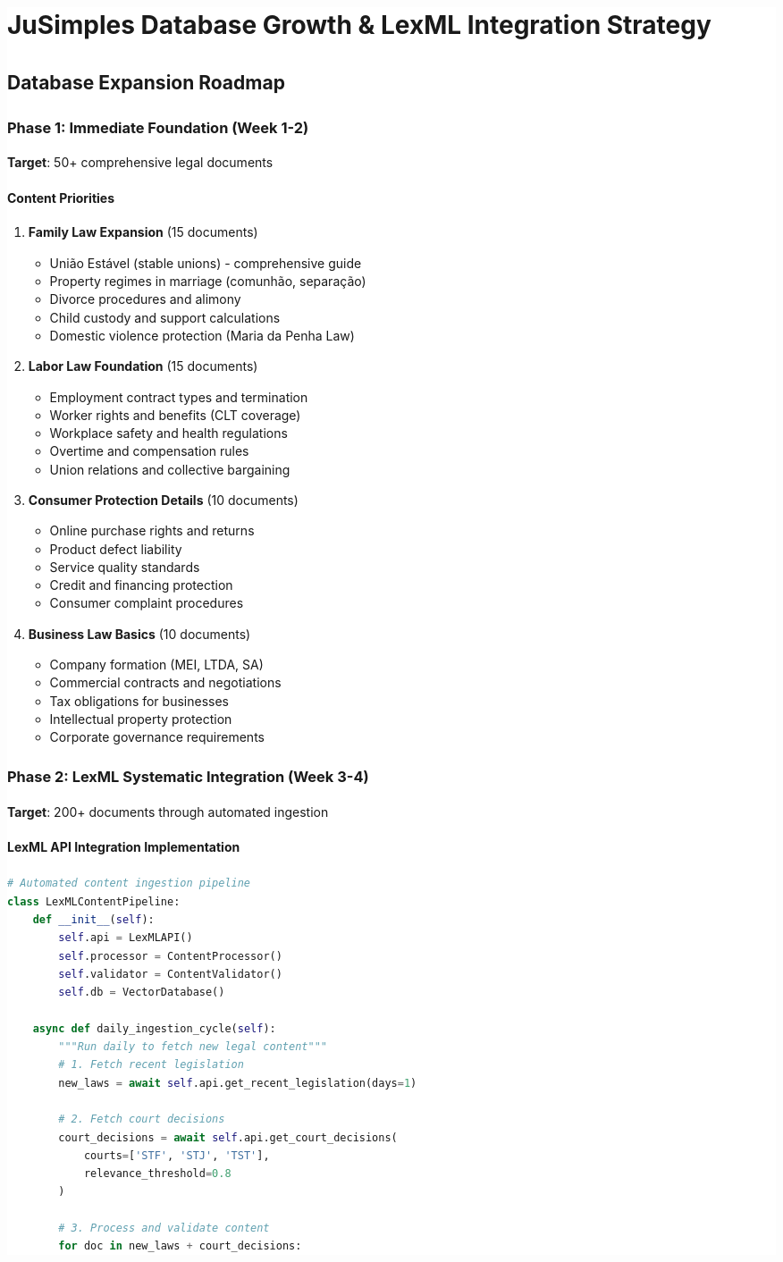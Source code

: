 # JuSimples Database Growth & LexML Integration Strategy

## Database Expansion Roadmap

### Phase 1: Immediate Foundation (Week 1-2)
**Target**: 50+ comprehensive legal documents

#### Content Priorities
1. **Family Law Expansion** (15 documents)
   - União Estável (stable unions) - comprehensive guide
   - Property regimes in marriage (comunhão, separação)
   - Divorce procedures and alimony
   - Child custody and support calculations
   - Domestic violence protection (Maria da Penha Law)

2. **Labor Law Foundation** (15 documents)
   - Employment contract types and termination
   - Worker rights and benefits (CLT coverage)
   - Workplace safety and health regulations
   - Overtime and compensation rules
   - Union relations and collective bargaining

3. **Consumer Protection Details** (10 documents)
   - Online purchase rights and returns
   - Product defect liability
   - Service quality standards
   - Credit and financing protection
   - Consumer complaint procedures

4. **Business Law Basics** (10 documents)
   - Company formation (MEI, LTDA, SA)
   - Commercial contracts and negotiations
   - Tax obligations for businesses
   - Intellectual property protection
   - Corporate governance requirements

### Phase 2: LexML Systematic Integration (Week 3-4)
**Target**: 200+ documents through automated ingestion

#### LexML API Integration Implementation
```python
# Automated content ingestion pipeline
class LexMLContentPipeline:
    def __init__(self):
        self.api = LexMLAPI()
        self.processor = ContentProcessor()
        self.validator = ContentValidator()
        self.db = VectorDatabase()
    
    async def daily_ingestion_cycle(self):
        """Run daily to fetch new legal content"""
        # 1. Fetch recent legislation
        new_laws = await self.api.get_recent_legislation(days=1)
        
        # 2. Fetch court decisions
        court_decisions = await self.api.get_court_decisions(
            courts=['STF', 'STJ', 'TST'],
            relevance_threshold=0.8
        )
        
        # 3. Process and validate content
        for doc in new_laws + court_decisions:
```